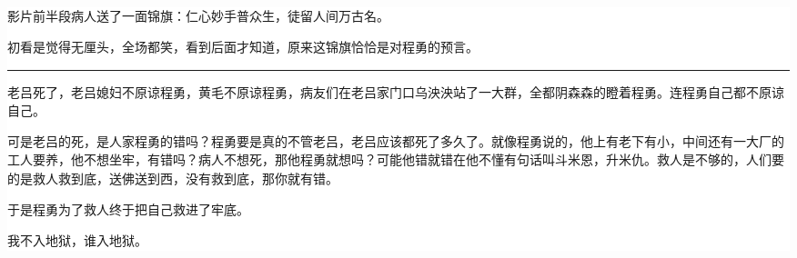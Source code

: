 影片前半段病人送了一面锦旗：仁心妙手普众生，徒留人间万古名。

初看是觉得无厘头，全场都笑，看到后面才知道，原来这锦旗恰恰是对程勇的预言。

---
老吕死了，老吕媳妇不原谅程勇，黄毛不原谅程勇，病友们在老吕家门口乌泱泱站了一大群，全都阴森森的瞪着程勇。连程勇自己都不原谅自己。

可是老吕的死，是人家程勇的错吗？程勇要是真的不管老吕，老吕应该都死了多久了。就像程勇说的，他上有老下有小，中间还有一大厂的工人要养，他不想坐牢，有错吗？病人不想死，那他程勇就想吗？可能他错就错在他不懂有句话叫斗米恩，升米仇。救人是不够的，人们要的是救人救到底，送佛送到西，没有救到底，那你就有错。

于是程勇为了救人终于把自己救进了牢底。

我不入地狱，谁入地狱。
